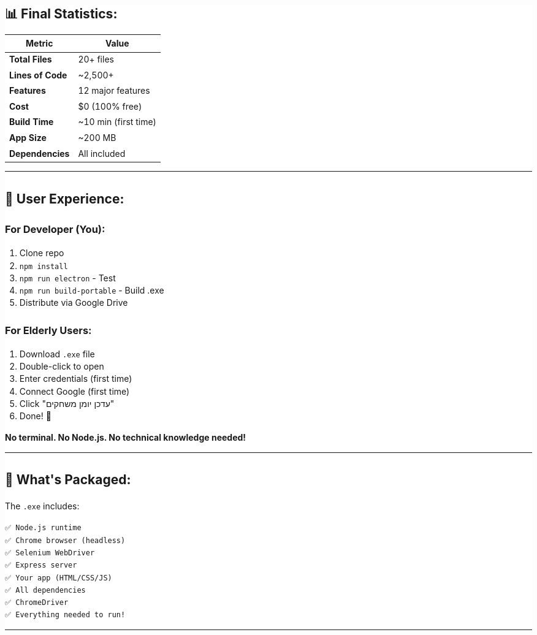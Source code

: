 
## 📊 Final Statistics:

| Metric | Value |
|--------|-------|
| **Total Files** | 20+ files |
| **Lines of Code** | ~2,500+ |
| **Features** | 12 major features |
| **Cost** | $0 (100% free) |
| **Build Time** | ~10 min (first time) |
| **App Size** | ~200 MB |
| **Dependencies** | All included |

---

## 🎯 User Experience:

### For Developer (You):
1. Clone repo
2. `npm install`
3. `npm run electron` - Test
4. `npm run build-portable` - Build .exe
5. Distribute via Google Drive

### For Elderly Users:
1. Download `.exe` file
2. Double-click to open
3. Enter credentials (first time)
4. Connect Google (first time)
5. Click "עדכן יומן משחקים"
6. Done! 🎉

**No terminal. No Node.js. No technical knowledge needed!**

---

## 📁 What's Packaged:

The `.exe` includes:
```
✅ Node.js runtime
✅ Chrome browser (headless)
✅ Selenium WebDriver
✅ Express server
✅ Your app (HTML/CSS/JS)
✅ All dependencies
✅ ChromeDriver
✅ Everything needed to run!
```

---